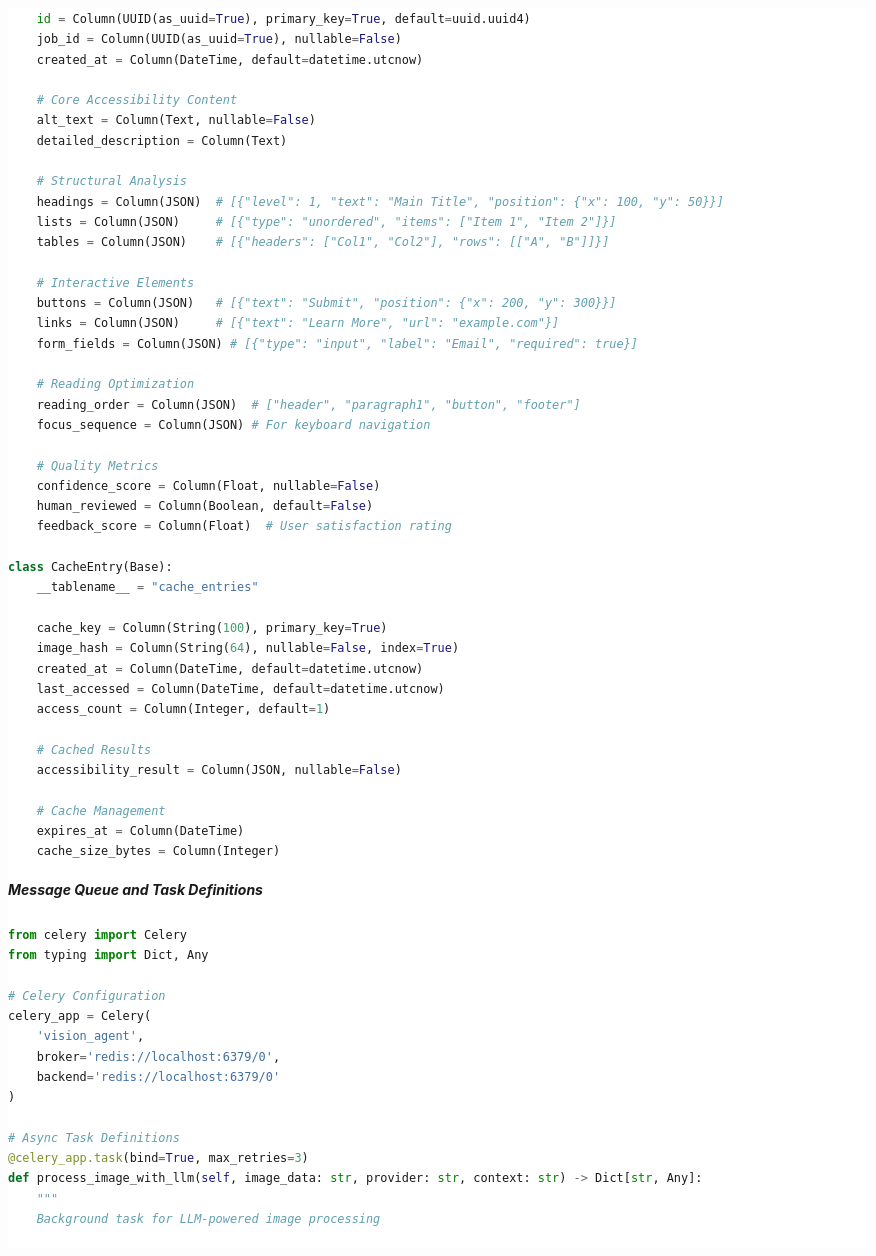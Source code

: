 ```python
    id = Column(UUID(as_uuid=True), primary_key=True, default=uuid.uuid4)
    job_id = Column(UUID(as_uuid=True), nullable=False)
    created_at = Column(DateTime, default=datetime.utcnow)
    
    # Core Accessibility Content
    alt_text = Column(Text, nullable=False)
    detailed_description = Column(Text)
    
    # Structural Analysis
    headings = Column(JSON)  # [{"level": 1, "text": "Main Title", "position": {"x": 100, "y": 50}}]
    lists = Column(JSON)     # [{"type": "unordered", "items": ["Item 1", "Item 2"]}]
    tables = Column(JSON)    # [{"headers": ["Col1", "Col2"], "rows": [["A", "B"]]}]
    
    # Interactive Elements
    buttons = Column(JSON)   # [{"text": "Submit", "position": {"x": 200, "y": 300}}]
    links = Column(JSON)     # [{"text": "Learn More", "url": "example.com"}]
    form_fields = Column(JSON) # [{"type": "input", "label": "Email", "required": true}]
    
    # Reading Optimization
    reading_order = Column(JSON)  # ["header", "paragraph1", "button", "footer"]
    focus_sequence = Column(JSON) # For keyboard navigation
    
    # Quality Metrics
    confidence_score = Column(Float, nullable=False)
    human_reviewed = Column(Boolean, default=False)
    feedback_score = Column(Float)  # User satisfaction rating

class CacheEntry(Base):
    __tablename__ = "cache_entries"
    
    cache_key = Column(String(100), primary_key=True)
    image_hash = Column(String(64), nullable=False, index=True)
    created_at = Column(DateTime, default=datetime.utcnow)
    last_accessed = Column(DateTime, default=datetime.utcnow)
    access_count = Column(Integer, default=1)
    
    # Cached Results
    accessibility_result = Column(JSON, nullable=False)
    
    # Cache Management
    expires_at = Column(DateTime)
    cache_size_bytes = Column(Integer)
```

##### Message Queue and Task Definitions
```python
from celery import Celery
from typing import Dict, Any

# Celery Configuration
celery_app = Celery(
    'vision_agent',
    broker='redis://localhost:6379/0',
    backend='redis://localhost:6379/0'
)

# Async Task Definitions
@celery_app.task(bind=True, max_retries=3)
def process_image_with_llm(self, image_data: str, provider: str, context: str) -> Dict[str, Any]:
    """
    Background task for LLM-powered image processing
    
```